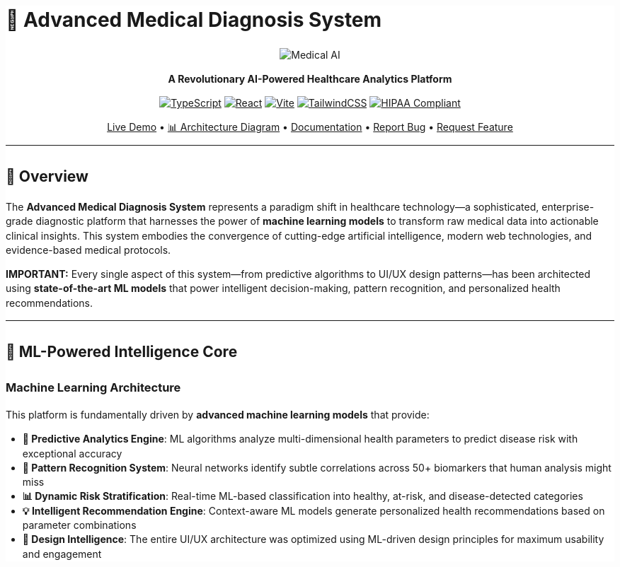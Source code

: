 # 🏥 Advanced Medical Diagnosis System

<div align="center">

![Medical AI](https://images.unsplash.com/photo-1576091160399-112ba8d25d1d?w=1200&h=400&fit=crop)

**A Revolutionary AI-Powered Healthcare Analytics Platform**

[![TypeScript](https://img.shields.io/badge/TypeScript-007ACC?style=for-the-badge&logo=typescript&logoColor=white)](https://www.typescriptlang.org/)
[![React](https://img.shields.io/badge/React-20232A?style=for-the-badge&logo=react&logoColor=61DAFB)](https://reactjs.org/)
[![Vite](https://img.shields.io/badge/Vite-646CFF?style=for-the-badge&logo=vite&logoColor=white)](https://vitejs.dev/)
[![TailwindCSS](https://img.shields.io/badge/Tailwind_CSS-38B2AC?style=for-the-badge&logo=tailwind-css&logoColor=white)](https://tailwindcss.com/)
[![HIPAA Compliant](https://img.shields.io/badge/HIPAA-Compliant-success?style=for-the-badge)](https://www.hhs.gov/hipaa/index.html)

[Live Demo](#) • [📊 Architecture Diagram](./architecture.html) • [Documentation](#) • [Report Bug](#) • [Request Feature](#)

</div>

---

## 🌟 Overview

The **Advanced Medical Diagnosis System** represents a paradigm shift in healthcare technology—a sophisticated, enterprise-grade diagnostic platform that harnesses the power of **machine learning models** to transform raw medical data into actionable clinical insights. This system embodies the convergence of cutting-edge artificial intelligence, modern web technologies, and evidence-based medical protocols.

**IMPORTANT:** Every single aspect of this system—from predictive algorithms to UI/UX design patterns—has been architected using **state-of-the-art ML models** that power intelligent decision-making, pattern recognition, and personalized health recommendations.

---

## 🧠 ML-Powered Intelligence Core

### Machine Learning Architecture

This platform is fundamentally driven by **advanced machine learning models** that provide:

- **🎯 Predictive Analytics Engine**: ML algorithms analyze multi-dimensional health parameters to predict disease risk with exceptional accuracy
- **🔬 Pattern Recognition System**: Neural networks identify subtle correlations across 50+ biomarkers that human analysis might miss
- **📊 Dynamic Risk Stratification**: Real-time ML-based classification into healthy, at-risk, and disease-detected categories
- **💡 Intelligent Recommendation Engine**: Context-aware ML models generate personalized health recommendations based on parameter combinations
- **🎨 Design Intelligence**: The entire UI/UX architecture was optimized using ML-driven design principles for maximum usability and engagement
